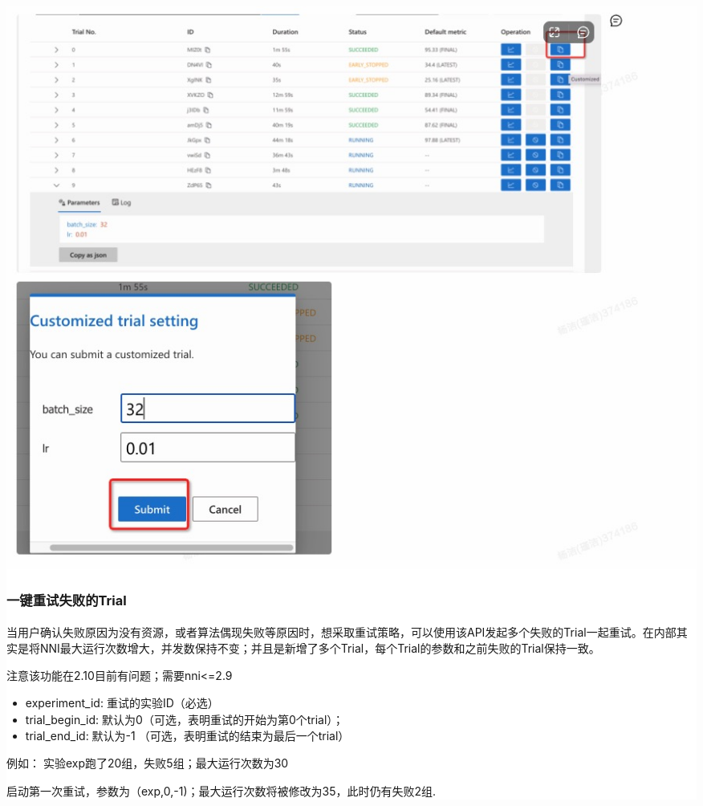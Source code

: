 ![image.png](../../images/automl/retry_trial.jpg)

### 一键重试失败的Trial

当用户确认失败原因为没有资源，或者算法偶现失败等原因时，想采取重试策略，可以使用该API发起多个失败的Trial一起重试。在内部其实是将NNI最大运行次数增大，并发数保持不变；并且是新增了多个Trial，每个Trial的参数和之前失败的Trial保持一致。

注意该功能在2.10目前有问题；需要nni\<=2.9

- experiment_id: 重试的实验ID（必选）
- trial_begin_id: 默认为0（可选，表明重试的开始为第0个trial）；
- trial_end_id: 默认为-1 （可选，表明重试的结束为最后一个trial）

例如：
实验exp跑了20组，失败5组；最大运行次数为30

启动第一次重试，参数为（exp,0,-1)；最大运行次数将被修改为35，此时仍有失败2组.
